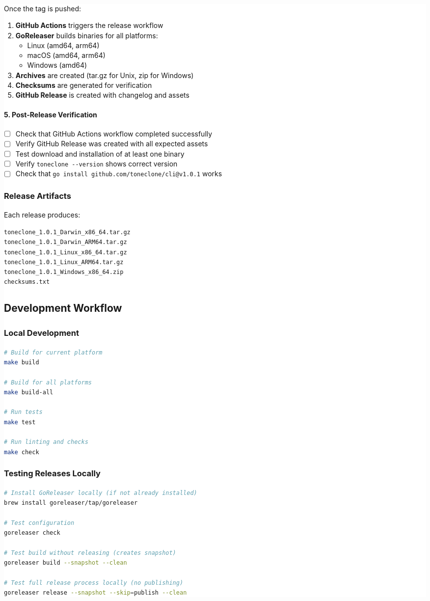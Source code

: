 Once the tag is pushed:

1. **GitHub Actions** triggers the release workflow
2. **GoReleaser** builds binaries for all platforms:
   - Linux (amd64, arm64)
   - macOS (amd64, arm64) 
   - Windows (amd64)
3. **Archives** are created (tar.gz for Unix, zip for Windows)
4. **Checksums** are generated for verification
5. **GitHub Release** is created with changelog and assets

#### 5. Post-Release Verification

- [ ] Check that GitHub Actions workflow completed successfully
- [ ] Verify GitHub Release was created with all expected assets
- [ ] Test download and installation of at least one binary
- [ ] Verify `toneclone --version` shows correct version
- [ ] Check that `go install github.com/toneclone/cli@v1.0.1` works

### Release Artifacts

Each release produces:

```
toneclone_1.0.1_Darwin_x86_64.tar.gz
toneclone_1.0.1_Darwin_ARM64.tar.gz
toneclone_1.0.1_Linux_x86_64.tar.gz
toneclone_1.0.1_Linux_ARM64.tar.gz
toneclone_1.0.1_Windows_x86_64.zip
checksums.txt
```

## Development Workflow

### Local Development

```bash
# Build for current platform
make build

# Build for all platforms
make build-all

# Run tests
make test

# Run linting and checks
make check
```

### Testing Releases Locally

```bash
# Install GoReleaser locally (if not already installed)
brew install goreleaser/tap/goreleaser

# Test configuration
goreleaser check

# Test build without releasing (creates snapshot)
goreleaser build --snapshot --clean

# Test full release process locally (no publishing)
goreleaser release --snapshot --skip=publish --clean
```
